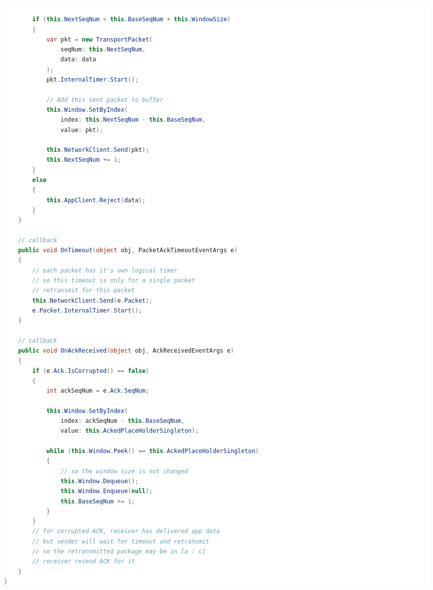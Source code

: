 ```csharp

        if (this.NextSeqNum < this.BaseSeqNum + this.WindowSize)
        {
            var pkt = new TransportPacket(
                seqNum: this.NextSeqNum,
                data: data
            );
            pkt.InternalTimer.Start();

            // Add this sent packet to buffer
            this.Window.SetByIndex(
                index: this.NextSeqNum - this.BaseSeqNum,
                value: pkt);

            this.NetworkClient.Send(pkt);
            this.NextSeqNum += 1;
        }
        else
        {
            this.AppClient.Reject(data);
        }
    }

    // callback
    public void OnTimeout(object obj, PacketAckTimeoutEventArgs e)
    {
        // each packet has it's own logical timer
        // so this timeout is only for a single packet
        // retransmit for this packet
        this.NetworkClient.Send(e.Packet);
        e.Packet.InternalTimer.Start();
    }

    // callback
    public void OnAckReceived(object obj, AckReceivedEventArgs e)
    {
        if (e.Ack.IsCorrupted() == false)
        {
            int ackSeqNum = e.Ack.SeqNum;

            this.Window.SetByIndex(
                index: ackSeqNum - this.BaseSeqNum, 
                value: this.AckedPlaceHolderSingleton);
            
            while (this.Window.Peek() == this.AckedPlaceHolderSingleton)
            {
                // so the window size is not changed
                this.Window.Dequeue();
                this.Window.Enqueue(null);
                this.BaseSeqNum += 1;
            }
        }
        // for corrupted ACK, receiver has delivered app data
        // but sender will wait for timeout and retransmit
        // so the retransmitted package may be in [a : c]
        // receiver resend ACK for it
    }
}
```

